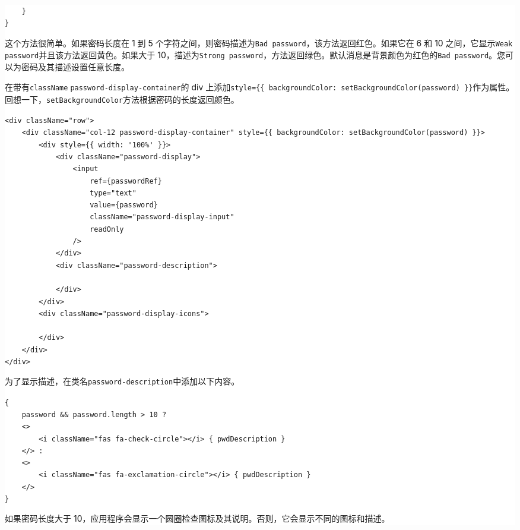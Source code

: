 ```
    }
}

```

这个方法很简单。如果密码长度在 1 到 5 个字符之间，则密码描述为`Bad password`，该方法返回红色。如果它在 6 和 10 之间，它显示`Weak password`并且该方法返回黄色。如果大于 10，描述为`Strong password`，方法返回绿色。默认消息是背景颜色为红色的`Bad password`。您可以为密码及其描述设置任意长度。

在带有`className` `password-display-container`的 div 上添加`style={{ backgroundColor: setBackgroundColor(password) }}`作为属性。回想一下，`setBackgroundColor`方法根据密码的长度返回颜色。

```
<div className="row">
    <div className="col-12 password-display-container" style={{ backgroundColor: setBackgroundColor(password) }}>
        <div style={{ width: '100%' }}>
            <div className="password-display">
                <input 
                    ref={passwordRef}
                    type="text"
                    value={password}
                    className="password-display-input"
                    readOnly
                />
            </div>
            <div className="password-description">

            </div>
        </div>
        <div className="password-display-icons">

        </div>
    </div>
</div>

```

为了显示描述，在类名`password-description`中添加以下内容。

```
{
    password && password.length > 10 ?
    <>
        <i className="fas fa-check-circle"></i> { pwdDescription }
    </> :
    <>
        <i className="fas fa-exclamation-circle"></i> { pwdDescription }
    </>
}

```

如果密码长度大于 10，应用程序会显示一个圆圈检查图标及其说明。否则，它会显示不同的图标和描述。
